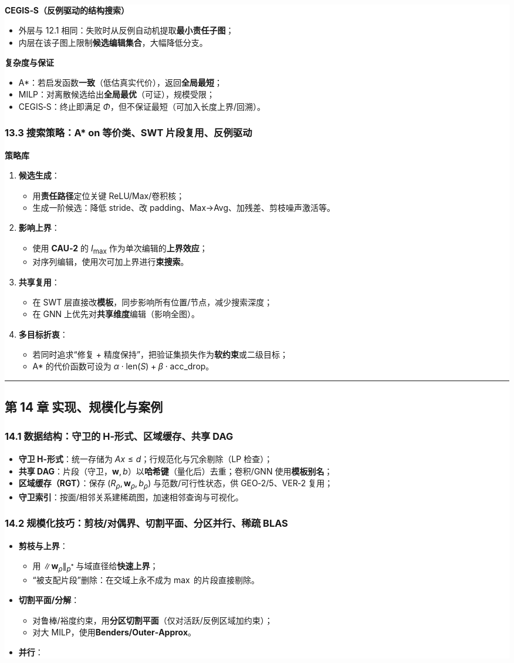 **CEGIS‑S（反例驱动的结构搜索）**

* 外层与 12.1 相同：失败时从反例自动机提取**最小责任子图**；
* 内层在该子图上限制**候选编辑集合**，大幅降低分支。

**复杂度与保证**

* A\*：若启发函数**一致**（低估真实代价），返回**全局最短**；
* MILP：对离散候选给出**全局最优**（可证），规模受限；
* CEGIS‑S：终止即满足 $\Phi$，但不保证最短（可加入长度上界/回溯）。

### 13.3 搜索策略：A\* on 等价类、SWT 片段复用、反例驱动

**策略库**

1. **候选生成**：

   * 用**责任路径**定位关键 ReLU/Max/卷积核；
   * 生成一阶候选：降低 stride、改 padding、Max→Avg、加残差、剪枝噪声激活等。

2. **影响上界**：

   * 使用 **CAU‑2** 的 $I_{\max}$ 作为单次编辑的**上界效应**；
   * 对序列编辑，使用次可加上界进行**束搜索**。

3. **共享复用**：

   * 在 SWT 层直接改**模板**，同步影响所有位置/节点，减少搜索深度；
   * 在 GNN 上优先对**共享维度**编辑（影响全图）。

4. **多目标折衷**：

   * 若同时追求“修复 + 精度保持”，把验证集损失作为**软约束**或二级目标；
   * A\* 的代价函数可设为 $\alpha\cdot \text{len}(S)+\beta\cdot \text{acc\_drop}$。

---

## **第 14 章  实现、规模化与案例**

### 14.1 数据结构：守卫的 H‑形式、区域缓存、共享 DAG

* **守卫 H‑形式**：统一存储为 $Ax\le d$；行规范化与冗余剔除（LP 检查）；
* **共享 DAG**：片段（守卫，$\mathbf w,b$）以**哈希键**（量化后）去重；卷积/GNN 使用**模板别名**；
* **区域缓存（RGT）**：保存 $(R_\rho,\mathbf w_\rho,b_\rho)$ 与范数/可行性状态，供 GEO‑2/5、VER‑2 复用；
* **守卫索引**：按面/相邻关系建稀疏图，加速相邻查询与可视化。

### 14.2 规模化技巧：剪枝/对偶界、切割平面、分区并行、稀疏 BLAS

* **剪枝与上界**：

  * 用 $\|\mathbf w_\rho\|_{p^\ast}$ 与域直径给**快速上界**；
  * “被支配片段”删除：在交域上永不成为 $\max$ 的片段直接剔除。
* **切割平面/分解**：

  * 对鲁棒/裕度约束，用**分区切割平面**（仅对活跃/反例区域加约束）；
  * 对大 MILP，使用**Benders/Outer‑Approx**。
* **并行**：
